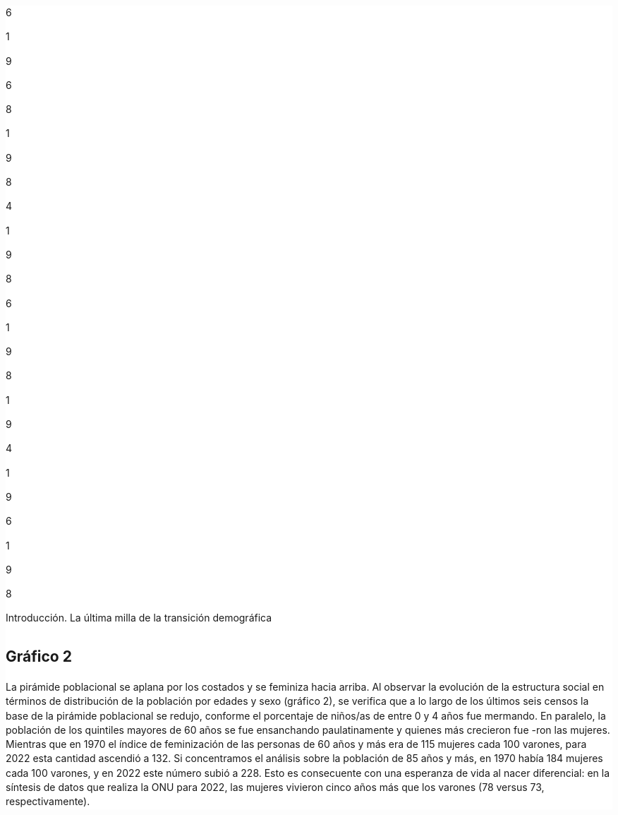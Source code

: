 6

1

9

6

8

1

9

8

4

1

9

8

6

1

9

8

1

9

4

1

9

6

1

9

8

Introducción. La última milla de la transición demográfica

## Gráfico 2

La pirámide poblacional se aplana por los costados y se feminiza hacia arriba. Al observar la evolución de la estructura social en términos de distribución de la población por edades y sexo (gráfico 2), se verifica que a lo largo de los últimos seis censos la base de la pirámide poblacional se redujo, conforme el porcentaje de niños/as de entre 0 y 4 años fue mermando. En paralelo, la población de los quintiles mayores de 60 años se fue ensanchando paulatinamente y quienes más crecieron fue -ron las mujeres. Mientras que en 1970 el índice de feminización de las personas de 60 años y más era de 115 mujeres cada 100 varones, para 2022 esta cantidad ascendió a 132. Si concentramos el análisis sobre la población de 85 años y más, en 1970 había 184 mujeres cada 100 varones, y en 2022 este número subió a 228. Esto es consecuente con una esperanza de vida al nacer diferencial: en la síntesis de datos que realiza la ONU para 2022, las mujeres vivieron cinco años más que los varones (78 versus 73, respectivamente).
